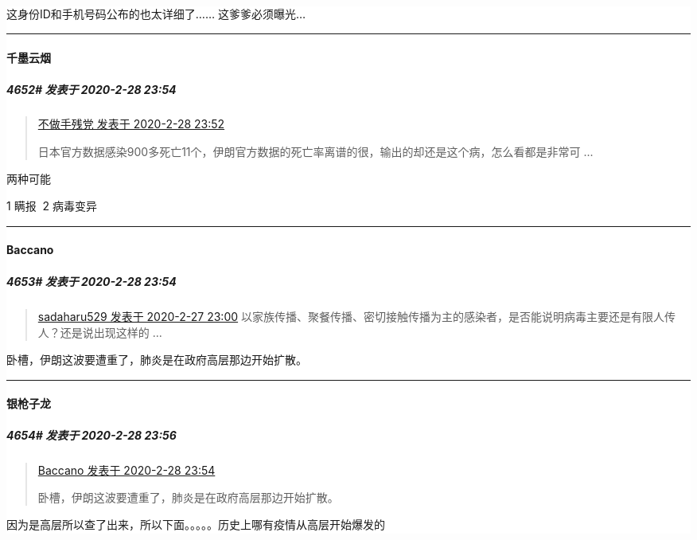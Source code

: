这身份ID和手机号码公布的也太详细了……</blockquote>
这爹爹必须曝光…







-----

####  千墨云烟  
##### 4652#       发表于 2020-2-28 23:54



<blockquote><a href="httphttps://bbs.saraba1st.com/2b/forum.php?mod=redirect&amp;goto=findpost&amp;pid=46562782&amp;ptid=1915816" target="_blank">不做手残党 发表于 2020-2-28 23:52</a>

日本官方数据感染900多死亡11个，伊朗官方数据的死亡率离谱的很，输出的却还是这个病，怎么看都是非常可 ...</blockquote>
两种可能


1 瞒报  2 病毒变异







-----

####  Baccano  
##### 4653#       发表于 2020-2-28 23:54



<blockquote><a href="httphttps://bbs.saraba1st.com/2b/forum.php?mod=redirect&amp;goto=findpost&amp;pid=46549723&amp;ptid=1915816" target="_blank">sadaharu529 发表于 2020-2-27 23:00</a>
以家族传播、聚餐传播、密切接触传播为主的感染者，是否能说明病毒主要还是有限人传人？还是说出现这样的 ...</blockquote>
卧槽，伊朗这波要遭重了，肺炎是在政府高层那边开始扩散。







-----

####  银枪子龙  
##### 4654#       发表于 2020-2-28 23:56



<blockquote><a href="httphttps://bbs.saraba1st.com/2b/forum.php?mod=redirect&amp;goto=findpost&amp;pid=46562801&amp;ptid=1915816" target="_blank">Baccano 发表于 2020-2-28 23:54</a>

卧槽，伊朗这波要遭重了，肺炎是在政府高层那边开始扩散。</blockquote>
因为是高层所以查了出来，所以下面。。。。。历史上哪有疫情从高层开始爆发的






